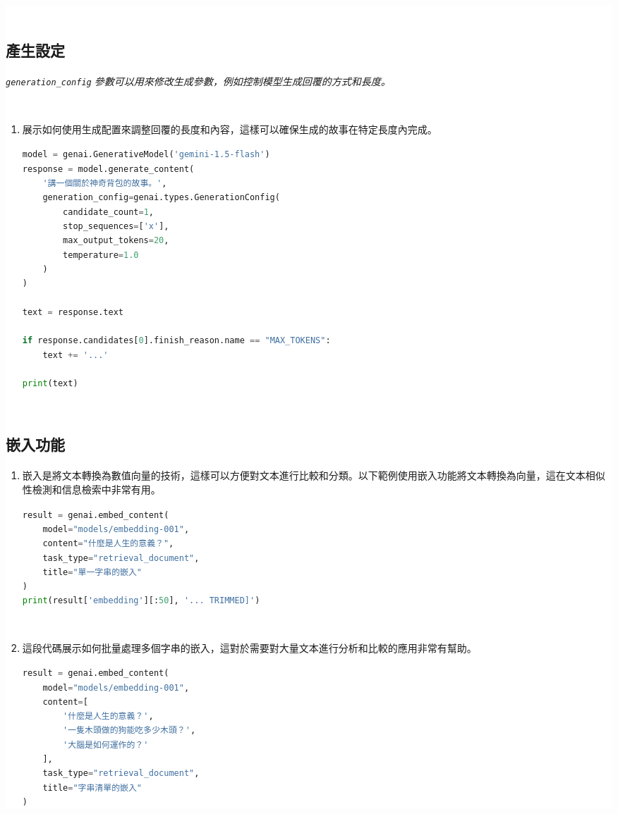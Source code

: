 <br>

## 產生設定

_`generation_config` 參數可以用來修改生成參數，例如控制模型生成回覆的方式和長度。_

<br>

1. 展示如何使用生成配置來調整回覆的長度和內容，這樣可以確保生成的故事在特定長度內完成。

    ```python
    model = genai.GenerativeModel('gemini-1.5-flash')
    response = model.generate_content(
        '講一個關於神奇背包的故事。',
        generation_config=genai.types.GenerationConfig(
            candidate_count=1,
            stop_sequences=['x'],
            max_output_tokens=20,
            temperature=1.0
        )
    )

    text = response.text

    if response.candidates[0].finish_reason.name == "MAX_TOKENS":
        text += '...'

    print(text)
    ```

<br>

## 嵌入功能

1. 嵌入是將文本轉換為數值向量的技術，這樣可以方便對文本進行比較和分類。以下範例使用嵌入功能將文本轉換為向量，這在文本相似性檢測和信息檢索中非常有用。

    ```python
    result = genai.embed_content(
        model="models/embedding-001",
        content="什麼是人生的意義？",
        task_type="retrieval_document",
        title="單一字串的嵌入"
    )
    print(result['embedding'][:50], '... TRIMMED]')
    ```

<br>

2. 這段代碼展示如何批量處理多個字串的嵌入，這對於需要對大量文本進行分析和比較的應用非常有幫助。

    ```python
    result = genai.embed_content(
        model="models/embedding-001",
        content=[
            '什麼是人生的意義？',
            '一隻木頭做的狗能吃多少木頭？',
            '大腦是如何運作的？'
        ],
        task_type="retrieval_document",
        title="字串清單的嵌入"
    )
